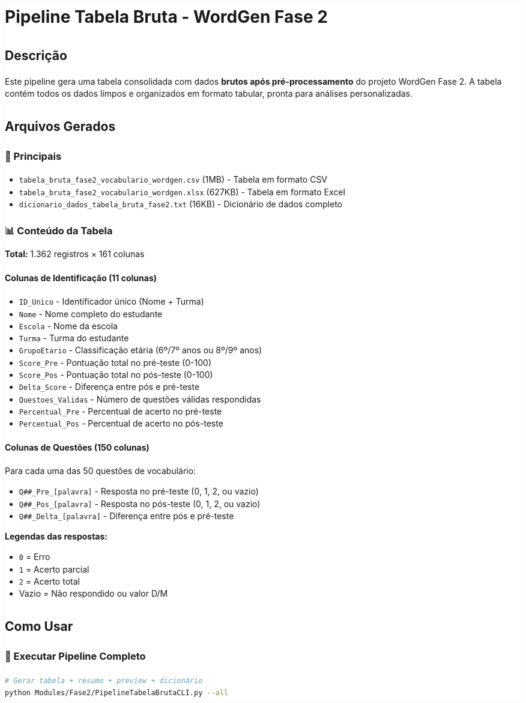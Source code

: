 # Pipeline Tabela Bruta - WordGen Fase 2

## Descrição

Este pipeline gera uma tabela consolidada com dados **brutos após pré-processamento** do projeto WordGen Fase 2. A tabela contém todos os dados limpos e organizados em formato tabular, pronta para análises personalizadas.

## Arquivos Gerados

### 📁 Principais
- `tabela_bruta_fase2_vocabulario_wordgen.csv` (1MB) - Tabela em formato CSV
- `tabela_bruta_fase2_vocabulario_wordgen.xlsx` (627KB) - Tabela em formato Excel
- `dicionario_dados_tabela_bruta_fase2.txt` (16KB) - Dicionário de dados completo

### 📊 Conteúdo da Tabela

**Total:** 1.362 registros × 161 colunas

#### Colunas de Identificação (11 colunas)
- `ID_Unico` - Identificador único (Nome + Turma)
- `Nome` - Nome completo do estudante
- `Escola` - Nome da escola
- `Turma` - Turma do estudante
- `GrupoEtario` - Classificação etária (6º/7º anos ou 8º/9º anos)
- `Score_Pre` - Pontuação total no pré-teste (0-100)
- `Score_Pos` - Pontuação total no pós-teste (0-100)
- `Delta_Score` - Diferença entre pós e pré-teste
- `Questoes_Validas` - Número de questões válidas respondidas
- `Percentual_Pre` - Percentual de acerto no pré-teste
- `Percentual_Pos` - Percentual de acerto no pós-teste

#### Colunas de Questões (150 colunas)
Para cada uma das 50 questões de vocabulário:
- `Q##_Pre_[palavra]` - Resposta no pré-teste (0, 1, 2, ou vazio)
- `Q##_Pos_[palavra]` - Resposta no pós-teste (0, 1, 2, ou vazio) 
- `Q##_Delta_[palavra]` - Diferença entre pós e pré-teste

**Legendas das respostas:**
- `0` = Erro
- `1` = Acerto parcial  
- `2` = Acerto total
- Vazio = Não respondido ou valor D/M

## Como Usar

### 🚀 Executar Pipeline Completo
```bash
# Gerar tabela + resumo + preview + dicionário
python Modules/Fase2/PipelineTabelaBrutaCLI.py --all
```
